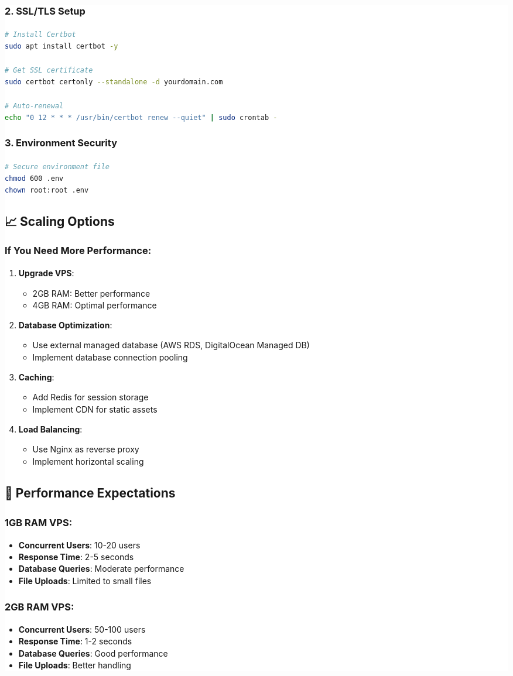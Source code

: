 ### 2. SSL/TLS Setup
```bash
# Install Certbot
sudo apt install certbot -y

# Get SSL certificate
sudo certbot certonly --standalone -d yourdomain.com

# Auto-renewal
echo "0 12 * * * /usr/bin/certbot renew --quiet" | sudo crontab -
```

### 3. Environment Security
```bash
# Secure environment file
chmod 600 .env
chown root:root .env
```

## 📈 Scaling Options

### If You Need More Performance:

1. **Upgrade VPS**:
   - 2GB RAM: Better performance
   - 4GB RAM: Optimal performance

2. **Database Optimization**:
   - Use external managed database (AWS RDS, DigitalOcean Managed DB)
   - Implement database connection pooling

3. **Caching**:
   - Add Redis for session storage
   - Implement CDN for static assets

4. **Load Balancing**:
   - Use Nginx as reverse proxy
   - Implement horizontal scaling

## 🎯 Performance Expectations

### 1GB RAM VPS:
- **Concurrent Users**: 10-20 users
- **Response Time**: 2-5 seconds
- **Database Queries**: Moderate performance
- **File Uploads**: Limited to small files

### 2GB RAM VPS:
- **Concurrent Users**: 50-100 users
- **Response Time**: 1-2 seconds
- **Database Queries**: Good performance
- **File Uploads**: Better handling
